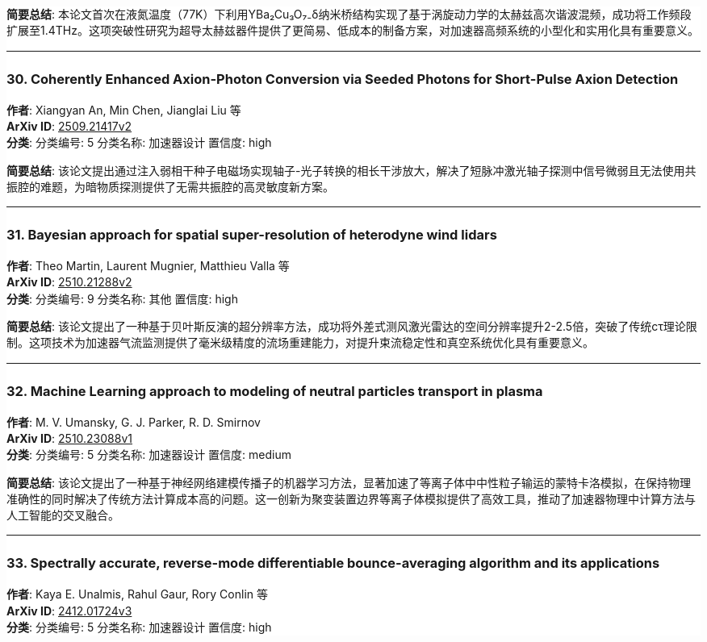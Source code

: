 **简要总结**: 本论文首次在液氮温度（77K）下利用YBa₂Cu₃O₇₋δ纳米桥结构实现了基于涡旋动力学的太赫兹高次谐波混频，成功将工作频段扩展至1.4THz。这项突破性研究为超导太赫兹器件提供了更简易、低成本的制备方案，对加速器高频系统的小型化和实用化具有重要意义。

---

### 30. Coherently Enhanced Axion-Photon Conversion via Seeded Photons for   Short-Pulse Axion Detection

**作者**: Xiangyan An, Min Chen, Jianglai Liu 等  
**ArXiv ID**: [2509.21417v2](https://arxiv.org/abs/2509.21417v2)  
**分类**: 分类编号: 5
分类名称: 加速器设计
置信度: high  

**简要总结**: 该论文提出通过注入弱相干种子电磁场实现轴子-光子转换的相长干涉放大，解决了短脉冲激光轴子探测中信号微弱且无法使用共振腔的难题，为暗物质探测提供了无需共振腔的高灵敏度新方案。

---

### 31. Bayesian approach for spatial super-resolution of heterodyne wind lidars

**作者**: Theo Martin, Laurent Mugnier, Matthieu Valla 等  
**ArXiv ID**: [2510.21288v2](https://arxiv.org/abs/2510.21288v2)  
**分类**: 分类编号: 9
分类名称: 其他
置信度: high  

**简要总结**: 该论文提出了一种基于贝叶斯反演的超分辨率方法，成功将外差式测风激光雷达的空间分辨率提升2-2.5倍，突破了传统cτ理论限制。这项技术为加速器气流监测提供了毫米级精度的流场重建能力，对提升束流稳定性和真空系统优化具有重要意义。

---

### 32. Machine Learning approach to modeling of neutral particles transport in   plasma

**作者**: M. V. Umansky, G. J. Parker, R. D. Smirnov  
**ArXiv ID**: [2510.23088v1](https://arxiv.org/abs/2510.23088v1)  
**分类**: 分类编号: 5
分类名称: 加速器设计
置信度: medium  

**简要总结**: 该论文提出了一种基于神经网络建模传播子的机器学习方法，显著加速了等离子体中中性粒子输运的蒙特卡洛模拟，在保持物理准确性的同时解决了传统方法计算成本高的问题。这一创新为聚变装置边界等离子体模拟提供了高效工具，推动了加速器物理中计算方法与人工智能的交叉融合。

---

### 33. Spectrally accurate, reverse-mode differentiable bounce-averaging   algorithm and its applications

**作者**: Kaya E. Unalmis, Rahul Gaur, Rory Conlin 等  
**ArXiv ID**: [2412.01724v3](https://arxiv.org/abs/2412.01724v3)  
**分类**: 分类编号: 5
分类名称: 加速器设计
置信度: high  
